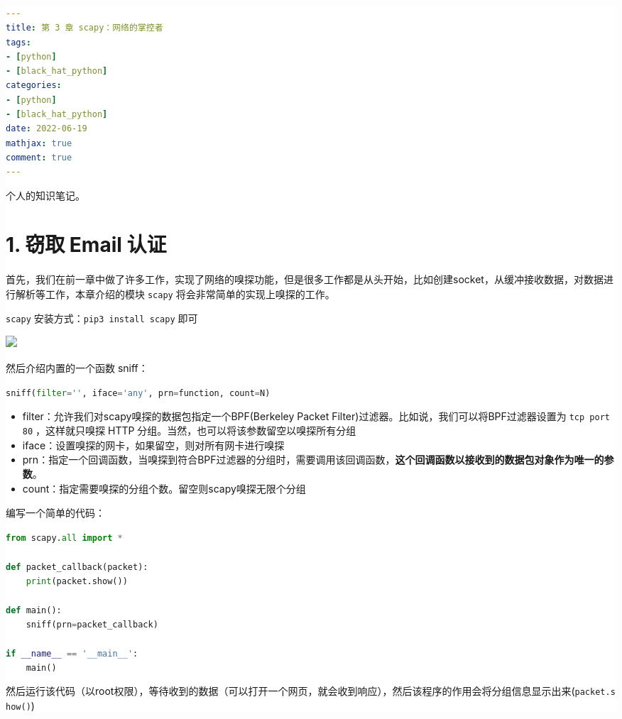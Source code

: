 ```yaml
---
title: 第 3 章 scapy：网络的掌控者
tags: 
- [python]
- [black_hat_python]
categories: 
- [python]
- [black_hat_python]
date: 2022-06-19
mathjax: true
comment: true
---
```


个人的知识笔记。



# 1. 窃取 Email 认证
首先，我们在前一章中做了许多工作，实现了网络的嗅探功能，但是很多工作都是从头开始，比如创建socket，从缓冲接收数据，对数据进行解析等工作，本章介绍的模块 `scapy` 将会非常简单的实现上嗅探的工作。

`scapy` 安装方式：`pip3 install scapy` 即可

![](https://raw.githubusercontent.com/hdfzzf/Figurebed/main/imgs/20220617154433.png)

然后介绍内置的一个函数 sniff：
```python
sniff(filter='', iface='any', prn=function, count=N)
```

- filter：允许我们对scapy嗅探的数据包指定一个BPF(Berkeley Packet Filter)过滤器。比如说，我们可以将BPF过滤器设置为 `tcp port 80` ，这样就只嗅探 HTTP 分组。当然，也可以将该参数留空以嗅探所有分组
- iface：设置嗅探的网卡，如果留空，则对所有网卡进行嗅探
- prn：指定一个回调函数，当嗅探到符合BPF过滤器的分组时，需要调用该回调函数，**这个回调函数以接收到的数据包对象作为唯一的参数**。
- count：指定需要嗅探的分组个数。留空则scapy嗅探无限个分组

编写一个简单的代码：
```python
from scapy.all import *  
  
def packet_callback(packet):  
    print(packet.show())
  
def main():  
    sniff(prn=packet_callback)  

if __name__ == '__main__':  
    main()
```

然后运行该代码（以root权限），等待收到的数据（可以打开一个网页，就会收到响应），然后该程序的作用会将分组信息显示出来(`packet.show()`)
